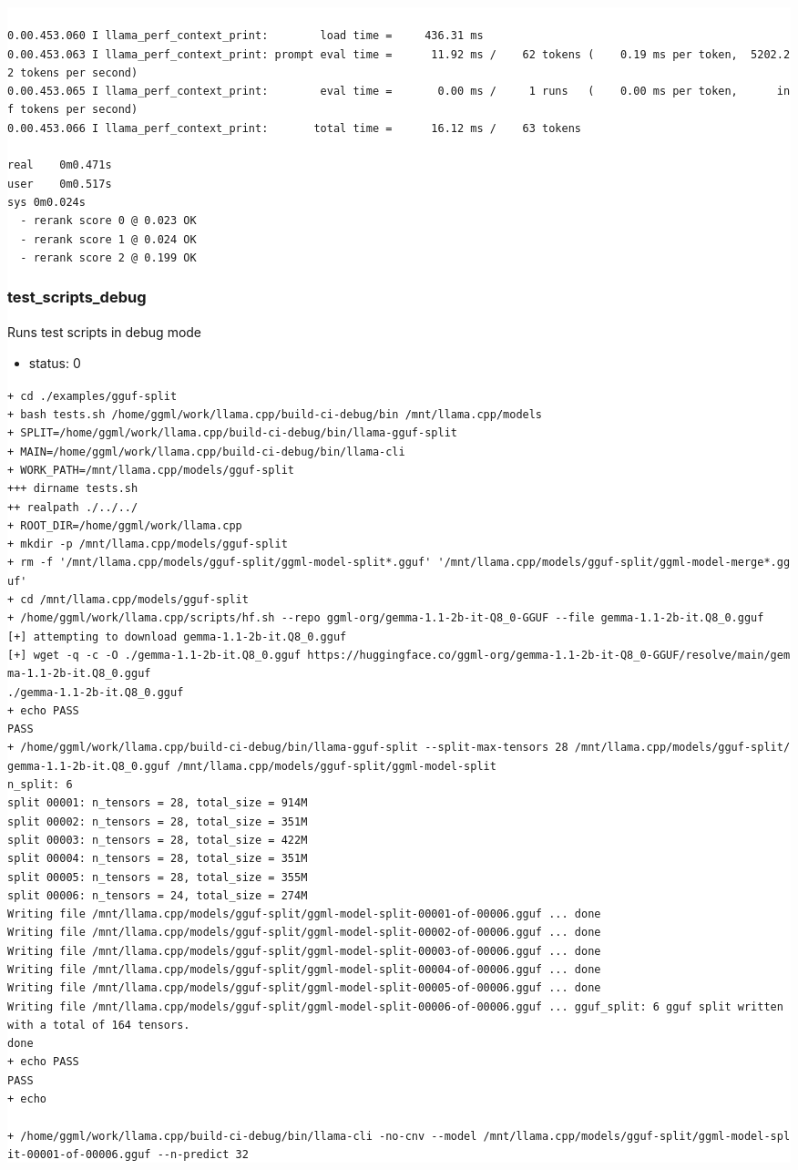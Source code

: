 ```

0.00.453.060 I llama_perf_context_print:        load time =     436.31 ms
0.00.453.063 I llama_perf_context_print: prompt eval time =      11.92 ms /    62 tokens (    0.19 ms per token,  5202.22 tokens per second)
0.00.453.065 I llama_perf_context_print:        eval time =       0.00 ms /     1 runs   (    0.00 ms per token,      inf tokens per second)
0.00.453.066 I llama_perf_context_print:       total time =      16.12 ms /    63 tokens

real	0m0.471s
user	0m0.517s
sys	0m0.024s
  - rerank score 0 @ 0.023 OK
  - rerank score 1 @ 0.024 OK
  - rerank score 2 @ 0.199 OK
```
### test_scripts_debug

Runs test scripts in debug mode
- status: 0
```
+ cd ./examples/gguf-split
+ bash tests.sh /home/ggml/work/llama.cpp/build-ci-debug/bin /mnt/llama.cpp/models
+ SPLIT=/home/ggml/work/llama.cpp/build-ci-debug/bin/llama-gguf-split
+ MAIN=/home/ggml/work/llama.cpp/build-ci-debug/bin/llama-cli
+ WORK_PATH=/mnt/llama.cpp/models/gguf-split
+++ dirname tests.sh
++ realpath ./../../
+ ROOT_DIR=/home/ggml/work/llama.cpp
+ mkdir -p /mnt/llama.cpp/models/gguf-split
+ rm -f '/mnt/llama.cpp/models/gguf-split/ggml-model-split*.gguf' '/mnt/llama.cpp/models/gguf-split/ggml-model-merge*.gguf'
+ cd /mnt/llama.cpp/models/gguf-split
+ /home/ggml/work/llama.cpp/scripts/hf.sh --repo ggml-org/gemma-1.1-2b-it-Q8_0-GGUF --file gemma-1.1-2b-it.Q8_0.gguf
[+] attempting to download gemma-1.1-2b-it.Q8_0.gguf
[+] wget -q -c -O ./gemma-1.1-2b-it.Q8_0.gguf https://huggingface.co/ggml-org/gemma-1.1-2b-it-Q8_0-GGUF/resolve/main/gemma-1.1-2b-it.Q8_0.gguf
./gemma-1.1-2b-it.Q8_0.gguf
+ echo PASS
PASS
+ /home/ggml/work/llama.cpp/build-ci-debug/bin/llama-gguf-split --split-max-tensors 28 /mnt/llama.cpp/models/gguf-split/gemma-1.1-2b-it.Q8_0.gguf /mnt/llama.cpp/models/gguf-split/ggml-model-split
n_split: 6
split 00001: n_tensors = 28, total_size = 914M
split 00002: n_tensors = 28, total_size = 351M
split 00003: n_tensors = 28, total_size = 422M
split 00004: n_tensors = 28, total_size = 351M
split 00005: n_tensors = 28, total_size = 355M
split 00006: n_tensors = 24, total_size = 274M
Writing file /mnt/llama.cpp/models/gguf-split/ggml-model-split-00001-of-00006.gguf ... done
Writing file /mnt/llama.cpp/models/gguf-split/ggml-model-split-00002-of-00006.gguf ... done
Writing file /mnt/llama.cpp/models/gguf-split/ggml-model-split-00003-of-00006.gguf ... done
Writing file /mnt/llama.cpp/models/gguf-split/ggml-model-split-00004-of-00006.gguf ... done
Writing file /mnt/llama.cpp/models/gguf-split/ggml-model-split-00005-of-00006.gguf ... done
Writing file /mnt/llama.cpp/models/gguf-split/ggml-model-split-00006-of-00006.gguf ... gguf_split: 6 gguf split written with a total of 164 tensors.
done
+ echo PASS
PASS
+ echo

+ /home/ggml/work/llama.cpp/build-ci-debug/bin/llama-cli -no-cnv --model /mnt/llama.cpp/models/gguf-split/ggml-model-split-00001-of-00006.gguf --n-predict 32
```